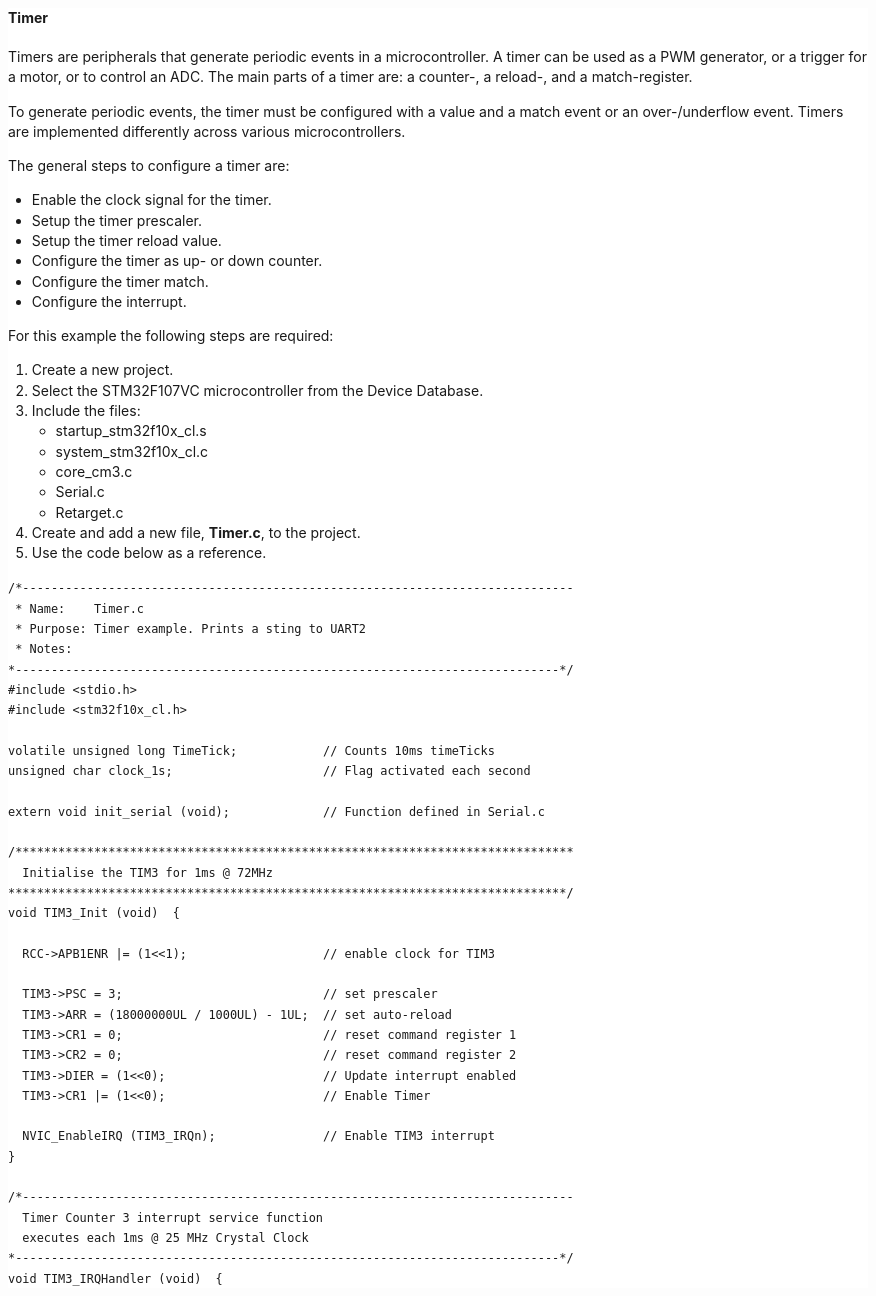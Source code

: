 #### Timer

Timers are peripherals that generate periodic events in a microcontroller. A timer can be used as a PWM generator, or a trigger for a motor, or to control an ADC. The main parts of a timer are: a counter-, a reload-, and a match-register.

To generate periodic events, the timer must be configured with a value and a match event or an over-/underflow event. Timers are implemented differently across various microcontrollers.

The general steps to configure a timer are:

- Enable the clock signal for the timer.
- Setup the timer prescaler.
- Setup the timer reload value.
- Configure the timer as up- or down counter.
- Configure the timer match.
- Configure the interrupt.

For this example the following steps are required:

1. Create a new project.
2. Select the STM32F107VC microcontroller from the Device Database.
3. Include the files:
    * startup_stm32f10x_cl.s
    * system_stm32f10x_cl.c
    * core_cm3.c
    * Serial.c
    * Retarget.c
4. Create and add a new file, **Timer.c**, to the project.
5. Use the code below as a reference.
```
/*-----------------------------------------------------------------------------
 * Name:    Timer.c
 * Purpose: Timer example. Prints a sting to UART2
 * Notes:
*----------------------------------------------------------------------------*/
#include <stdio.h>
#include <stm32f10x_cl.h>

volatile unsigned long TimeTick;            // Counts 10ms timeTicks
unsigned char clock_1s;                     // Flag activated each second

extern void init_serial (void);             // Function defined in Serial.c

/******************************************************************************
  Initialise the TIM3 for 1ms @ 72MHz
******************************************************************************/
void TIM3_Init (void)  {

  RCC->APB1ENR |= (1<<1);                   // enable clock for TIM3

  TIM3->PSC = 3;                            // set prescaler
  TIM3->ARR = (18000000UL / 1000UL) - 1UL;  // set auto-reload
  TIM3->CR1 = 0;                            // reset command register 1
  TIM3->CR2 = 0;                            // reset command register 2
  TIM3->DIER = (1<<0);                      // Update interrupt enabled
  TIM3->CR1 |= (1<<0);                      // Enable Timer

  NVIC_EnableIRQ (TIM3_IRQn);               // Enable TIM3 interrupt
}

/*-----------------------------------------------------------------------------
  Timer Counter 3 interrupt service function
  executes each 1ms @ 25 MHz Crystal Clock
*----------------------------------------------------------------------------*/
void TIM3_IRQHandler (void)  {
```